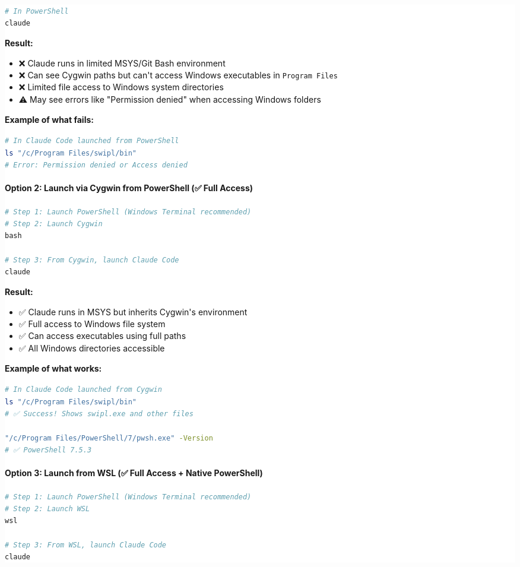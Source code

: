 ```powershell
# In PowerShell
claude
```

**Result:**
- ❌ Claude runs in limited MSYS/Git Bash environment
- ❌ Can see Cygwin paths but can't access Windows executables in `Program Files`
- ❌ Limited file access to Windows system directories
- ⚠️ May see errors like "Permission denied" when accessing Windows folders

**Example of what fails:**
```bash
# In Claude Code launched from PowerShell
ls "/c/Program Files/swipl/bin"
# Error: Permission denied or Access denied
```

#### Option 2: Launch via Cygwin from PowerShell (✅ Full Access)

```powershell
# Step 1: Launch PowerShell (Windows Terminal recommended)
# Step 2: Launch Cygwin
bash

# Step 3: From Cygwin, launch Claude Code
claude
```

**Result:**
- ✅ Claude runs in MSYS but inherits Cygwin's environment
- ✅ Full access to Windows file system
- ✅ Can access executables using full paths
- ✅ All Windows directories accessible

**Example of what works:**
```bash
# In Claude Code launched from Cygwin
ls "/c/Program Files/swipl/bin"
# ✅ Success! Shows swipl.exe and other files

"/c/Program Files/PowerShell/7/pwsh.exe" -Version
# ✅ PowerShell 7.5.3
```

#### Option 3: Launch from WSL (✅ Full Access + Native PowerShell)

```powershell
# Step 1: Launch PowerShell (Windows Terminal recommended)
# Step 2: Launch WSL
wsl

# Step 3: From WSL, launch Claude Code
claude
```
